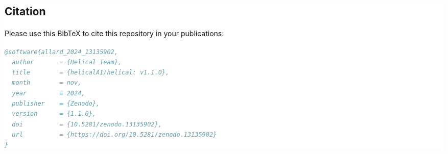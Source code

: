 ## Citation

Please use this BibTeX to cite this repository in your publications:

```bibtex
@software{allard_2024_13135902,
  author       = {Helical Team},
  title        = {helicalAI/helical: v1.1.0},
  month        = nov,
  year         = 2024,
  publisher    = {Zenodo},
  version      = {1.1.0},
  doi          = {10.5281/zenodo.13135902},
  url          = {https://doi.org/10.5281/zenodo.13135902}
}
```

